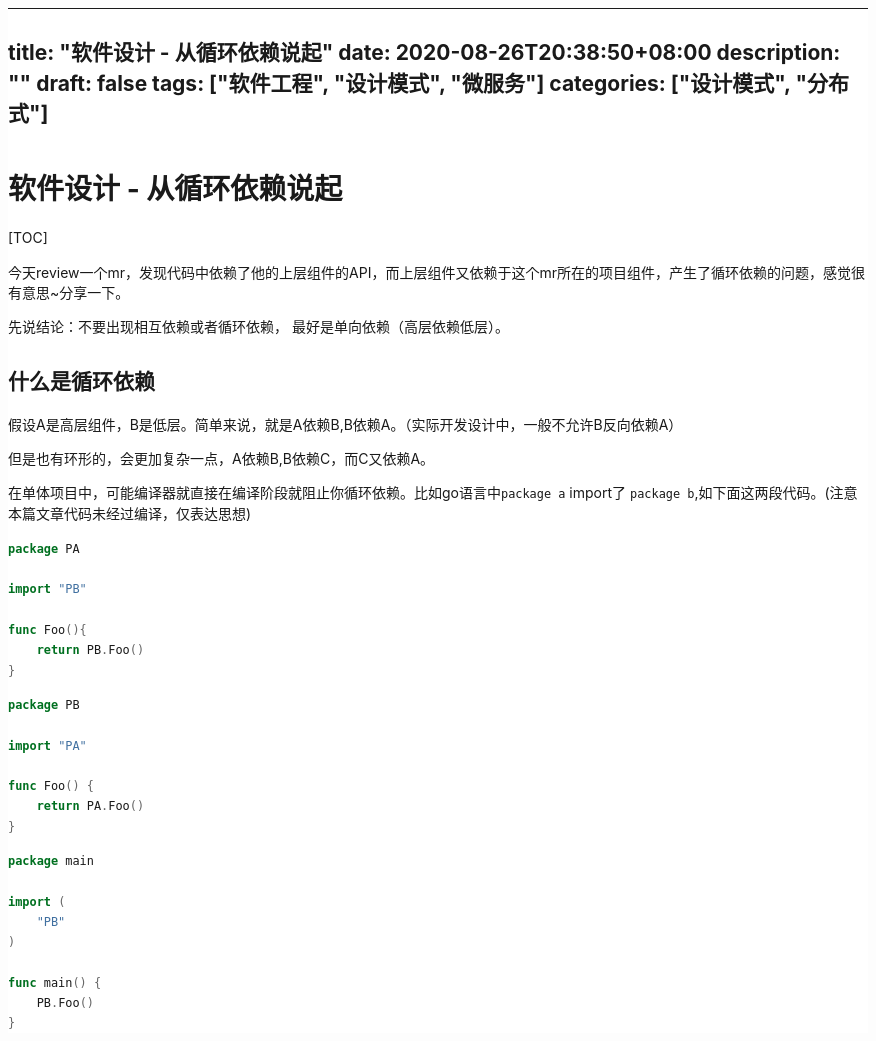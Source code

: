 
---
title: "软件设计 - 从循环依赖说起"
date: 2020-08-26T20:38:50+08:00
description: ""
draft: false
tags: ["软件工程", "设计模式", "微服务"]
categories: ["设计模式", "分布式"]
--- 




# 软件设计 - 从循环依赖说起

[TOC]



今天review一个mr，发现代码中依赖了他的上层组件的API，而上层组件又依赖于这个mr所在的项目组件，产生了循环依赖的问题，感觉很有意思~分享一下。

先说结论：不要出现相互依赖或者循环依赖， 最好是单向依赖（高层依赖低层）。



## 什么是循环依赖



假设A是高层组件，B是低层。简单来说，就是A依赖B,B依赖A。（实际开发设计中，一般不允许B反向依赖A）

但是也有环形的，会更加复杂一点，A依赖B,B依赖C，而C又依赖A。



在单体项目中，可能编译器就直接在编译阶段就阻止你循环依赖。比如go语言中`package a`  import了 `package b`,如下面这两段代码。(注意本篇文章代码未经过编译，仅表达思想)

```go
package PA

import "PB"

func Foo(){
    return PB.Foo()
}
```

```go
package PB

import "PA"

func Foo() {
    return PA.Foo()
}
```

```go
package main

import (
	"PB"
)

func main() {
	PB.Foo()
}
```
